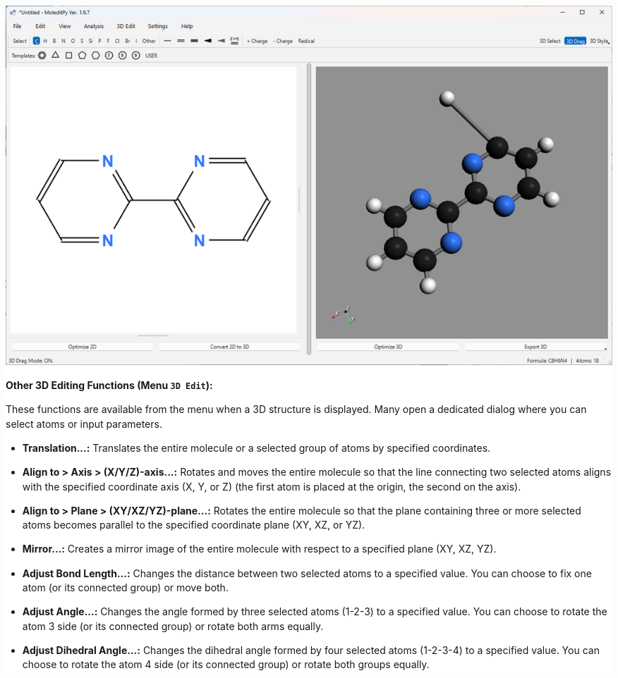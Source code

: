   ![](img/atom-drag.png)

**Other 3D Editing Functions (Menu `3D Edit`):**

These functions are available from the menu when a 3D structure is displayed. Many open a dedicated dialog where you can select atoms or input parameters.

  * **Translation...:** Translates the entire molecule or a selected group of atoms by specified coordinates.

  * **Align to \> Axis \> (X/Y/Z)-axis...:** Rotates and moves the entire molecule so that the line connecting two selected atoms aligns with the specified coordinate axis (X, Y, or Z) (the first atom is placed at the origin, the second on the axis).

  * **Align to \> Plane \> (XY/XZ/YZ)-plane...:** Rotates the entire molecule so that the plane containing three or more selected atoms becomes parallel to the specified coordinate plane (XY, XZ, or YZ).

  * **Mirror...:** Creates a mirror image of the entire molecule with respect to a specified plane (XY, XZ, YZ).

  * **Adjust Bond Length...:** Changes the distance between two selected atoms to a specified value. You can choose to fix one atom (or its connected group) or move both.

  * **Adjust Angle...:** Changes the angle formed by three selected atoms (1-2-3) to a specified value. You can choose to rotate the atom 3 side (or its connected group) or rotate both arms equally.

  * **Adjust Dihedral Angle...:** Changes the dihedral angle formed by four selected atoms (1-2-3-4) to a specified value. You can choose to rotate the atom 4 side (or its connected group) or rotate both groups equally.
